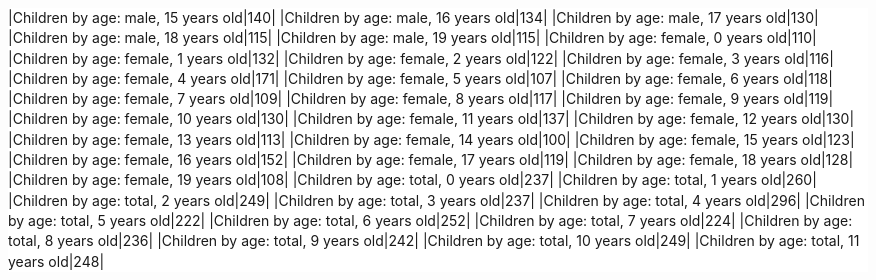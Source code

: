 |Children by age: male, 15 years old|140|
|Children by age: male, 16 years old|134|
|Children by age: male, 17 years old|130|
|Children by age: male, 18 years old|115|
|Children by age: male, 19 years old|115|
|Children by age: female, 0 years old|110|
|Children by age: female, 1 years old|132|
|Children by age: female, 2 years old|122|
|Children by age: female, 3 years old|116|
|Children by age: female, 4 years old|171|
|Children by age: female, 5 years old|107|
|Children by age: female, 6 years old|118|
|Children by age: female, 7 years old|109|
|Children by age: female, 8 years old|117|
|Children by age: female, 9 years old|119|
|Children by age: female, 10 years old|130|
|Children by age: female, 11 years old|137|
|Children by age: female, 12 years old|130|
|Children by age: female, 13 years old|113|
|Children by age: female, 14 years old|100|
|Children by age: female, 15 years old|123|
|Children by age: female, 16 years old|152|
|Children by age: female, 17 years old|119|
|Children by age: female, 18 years old|128|
|Children by age: female, 19 years old|108|
|Children by age: total, 0 years old|237|
|Children by age: total, 1 years old|260|
|Children by age: total, 2 years old|249|
|Children by age: total, 3 years old|237|
|Children by age: total, 4 years old|296|
|Children by age: total, 5 years old|222|
|Children by age: total, 6 years old|252|
|Children by age: total, 7 years old|224|
|Children by age: total, 8 years old|236|
|Children by age: total, 9 years old|242|
|Children by age: total, 10 years old|249|
|Children by age: total, 11 years old|248|